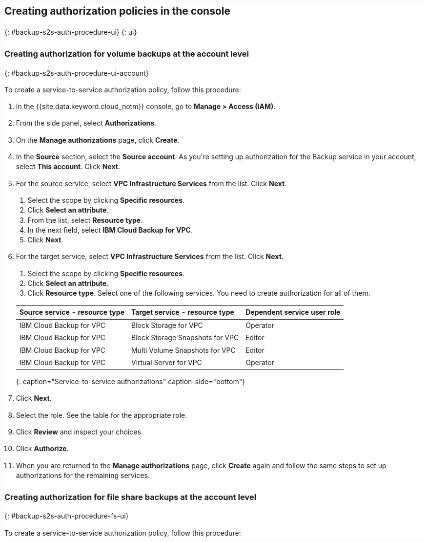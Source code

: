 ## Creating authorization policies in the console
{: #backup-s2s-auth-procedure-ui}
{: ui}

### Creating authorization for volume backups at the account level
{: #backup-s2s-auth-procedure-ui-account}

To create a service-to-service authorization policy, follow this procedure:

1. In the {{site.data.keyword.cloud_notm}} console, go to **Manage > Access (IAM)**.
1. From the side panel, select **Authorizations**.
1. On the **Manage authorizations** page, click **Create**. 
1. In the **Source** section, select the **Source account**. As you're setting up authorization for the Backup service in your account, select **This account**. Click **Next**.
1. For the source service, select **VPC Infrastructure Services** from the list. Click **Next**.
   1. Select the scope by clicking **Specific resources**.
   1. Click **Select an attribute**. 
   1. From the list, select **Resource type**. 
   1. In the next field, select **IBM Cloud Backup for VPC**.
   1. Click **Next**.
1. For the target service, select **VPC Infrastructure Services** from the list. Click **Next**.
   1. Select the scope by clicking **Specific resources**.
   1. Click **Select an attribute**.
   1. Click **Resource type**. Select one of the following services. You need to create authorization for all of them.
   
   | Source service - resource type | Target service - resource type  | Dependent service user role |
   |--------------------------------|---------------------------------|-----------|
   | IBM Cloud Backup for VPC       | Block Storage for VPC           | Operator |
   | IBM Cloud Backup for VPC       | Block Storage Snapshots for VPC | Editor   |
   | IBM Cloud Backup for VPC       | Multi Volume Snapshots for VPC  | Editor   |
   | IBM Cloud Backup for VPC       | Virtual Server for VPC          | Operator |
   {: caption="Service-to-service authorizations" caption-side="bottom"}

1. Click **Next**.
1. Select the role. See the table for the appropriate role.
1. Click **Review** and inspect your choices.
1. Click **Authorize**.
1. When you are returned to the **Manage authorizations** page, click **Create** again and follow the same steps to set up authorizations for the remaining services.

### Creating authorization for file share backups at the account level
{: #backup-s2s-auth-procedure-fs-ui}



To create a service-to-service authorization policy, follow this procedure:
